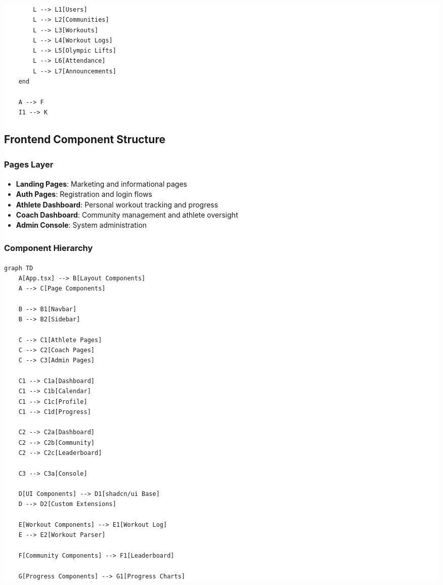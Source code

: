```mermaid
        L --> L1[Users]
        L --> L2[Communities]
        L --> L3[Workouts]
        L --> L4[Workout Logs]
        L --> L5[Olympic Lifts]
        L --> L6[Attendance]
        L --> L7[Announcements]
    end
    
    A --> F
    I1 --> K
```

## Frontend Component Structure

### Pages Layer
- **Landing Pages**: Marketing and informational pages
- **Auth Pages**: Registration and login flows
- **Athlete Dashboard**: Personal workout tracking and progress
- **Coach Dashboard**: Community management and athlete oversight
- **Admin Console**: System administration

### Component Hierarchy

```mermaid
graph TD
    A[App.tsx] --> B[Layout Components]
    A --> C[Page Components]
    
    B --> B1[Navbar]
    B --> B2[Sidebar]
    
    C --> C1[Athlete Pages]
    C --> C2[Coach Pages]
    C --> C3[Admin Pages]
    
    C1 --> C1a[Dashboard]
    C1 --> C1b[Calendar]
    C1 --> C1c[Profile]
    C1 --> C1d[Progress]
    
    C2 --> C2a[Dashboard]
    C2 --> C2b[Community]
    C2 --> C2c[Leaderboard]
    
    C3 --> C3a[Console]
    
    D[UI Components] --> D1[shadcn/ui Base]
    D --> D2[Custom Extensions]
    
    E[Workout Components] --> E1[Workout Log]
    E --> E2[Workout Parser]
    
    F[Community Components] --> F1[Leaderboard]
    
    G[Progress Components] --> G1[Progress Charts]
```

